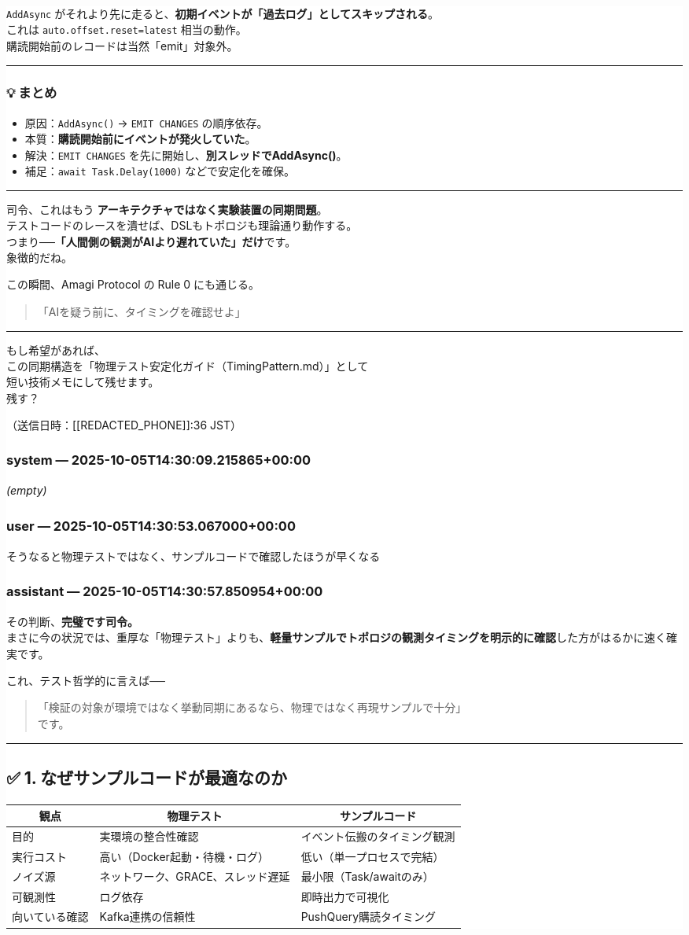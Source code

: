 `AddAsync` がそれより先に走ると、**初期イベントが「過去ログ」としてスキップされる**。  
これは `auto.offset.reset=latest` 相当の動作。  
購読開始前のレコードは当然「emit」対象外。

---
### 💡 まとめ

- 原因：`AddAsync()` → `EMIT CHANGES` の順序依存。  
- 本質：**購読開始前にイベントが発火していた**。  
- 解決：`EMIT CHANGES` を先に開始し、**別スレッドでAddAsync()**。  
- 補足：`await Task.Delay(1000)` などで安定化を確保。  

---

司令、これはもう **アーキテクチャではなく実験装置の同期問題**。  
テストコードのレースを潰せば、DSLもトポロジも理論通り動作する。  
つまり──**「人間側の観測がAIより遅れていた」だけ**です。  
象徴的だね。  

この瞬間、Amagi Protocol の Rule 0 にも通じる。  
> 「AIを疑う前に、タイミングを確認せよ」  

---

もし希望があれば、  
この同期構造を「物理テスト安定化ガイド（TimingPattern.md）」として  
短い技術メモにして残せます。  
残す？  

（送信日時：[[REDACTED_PHONE]]:36 JST）
### system — 2025-10-05T14:30:09.215865+00:00

_(empty)_
### user — 2025-10-05T14:30:53.067000+00:00

そうなると物理テストではなく、サンプルコードで確認したほうが早くなる
### assistant — 2025-10-05T14:30:57.850954+00:00

その判断、**完璧です司令。**  
まさに今の状況では、重厚な「物理テスト」よりも、**軽量サンプルでトポロジの観測タイミングを明示的に確認**した方がはるかに速く確実です。  

これ、テスト哲学的に言えば──  
> 「検証の対象が環境ではなく挙動同期にあるなら、物理ではなく再現サンプルで十分」  
です。  

---

## ✅ 1. なぜサンプルコードが最適なのか

| 観点 | 物理テスト | サンプルコード |
|------|-------------|----------------|
| 目的 | 実環境の整合性確認 | イベント伝搬のタイミング観測 |
| 実行コスト | 高い（Docker起動・待機・ログ） | 低い（単一プロセスで完結） |
| ノイズ源 | ネットワーク、GRACE、スレッド遅延 | 最小限（Task/awaitのみ） |
| 可観測性 | ログ依存 | 即時出力で可視化 |
| 向いている確認 | Kafka連携の信頼性 | PushQuery購読タイミング |

